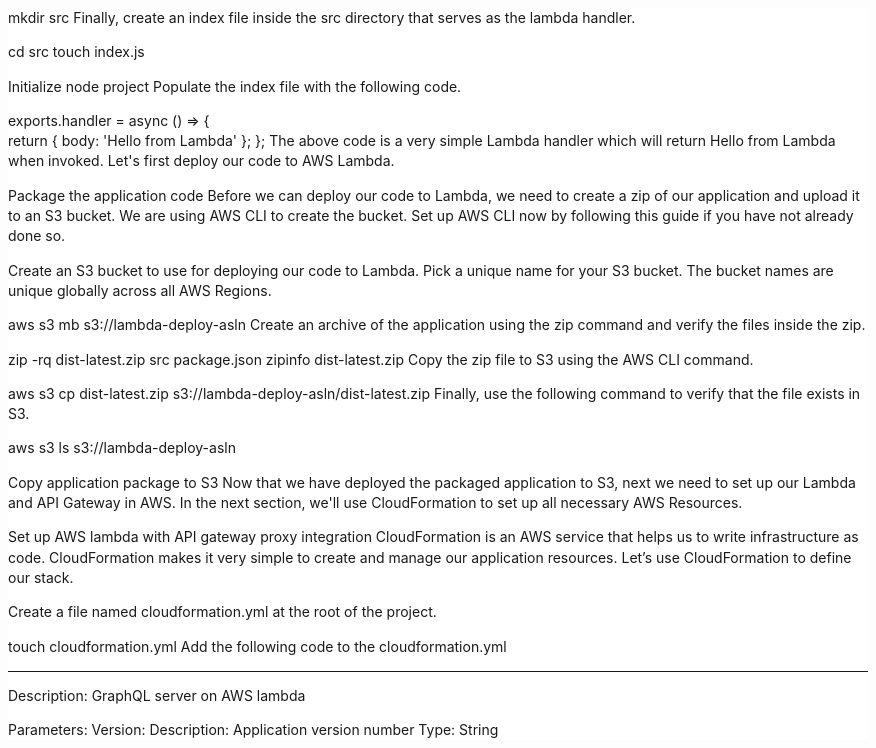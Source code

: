 mkdir src
Finally, create an index file inside the src directory that serves as the lambda handler.

cd src
touch index.js

Initialize node project
Populate the index file with the following code.

exports.handler = async () => {  
    return { 
        body: 'Hello from Lambda' 
    };
};
The above code is a very simple Lambda handler which will return Hello from Lambda when invoked. Let's first deploy our code to AWS Lambda.

Package the application code
Before we can deploy our code to Lambda, we need to create a zip of our application and upload it to an S3 bucket. We are using AWS CLI to create the bucket. Set up AWS CLI now by following this guide if you have not already done so.

Create an S3 bucket to use for deploying our code to Lambda. Pick a unique name for your S3 bucket. The bucket names are unique globally across all AWS Regions.

aws s3 mb s3://lambda-deploy-asln
Create an archive of the application using the zip command and verify the files inside the zip.

zip -rq dist-latest.zip src package.json 
zipinfo dist-latest.zip
Copy the zip file to S3 using the AWS CLI command.

aws s3 cp dist-latest.zip s3://lambda-deploy-asln/dist-latest.zip
Finally, use the following command to verify that the file exists in S3.

aws s3 ls s3://lambda-deploy-asln

Copy application package to S3
Now that we have deployed the packaged application to S3, next we need to set up our Lambda and API Gateway in AWS. In the next section, we'll use CloudFormation to set up all necessary AWS Resources.

Set up AWS lambda with API gateway proxy integration
CloudFormation is an AWS service that helps us to write infrastructure as code. CloudFormation makes it very simple to create and manage our application resources. Let’s use CloudFormation to define our stack.

Create a file named cloudformation.yml at the root of the project.

touch cloudformation.yml
Add the following code to the cloudformation.yml

---
Description: GraphQL server on AWS lambda

Parameters:
  Version:
    Description: Application version number
    Type: String
